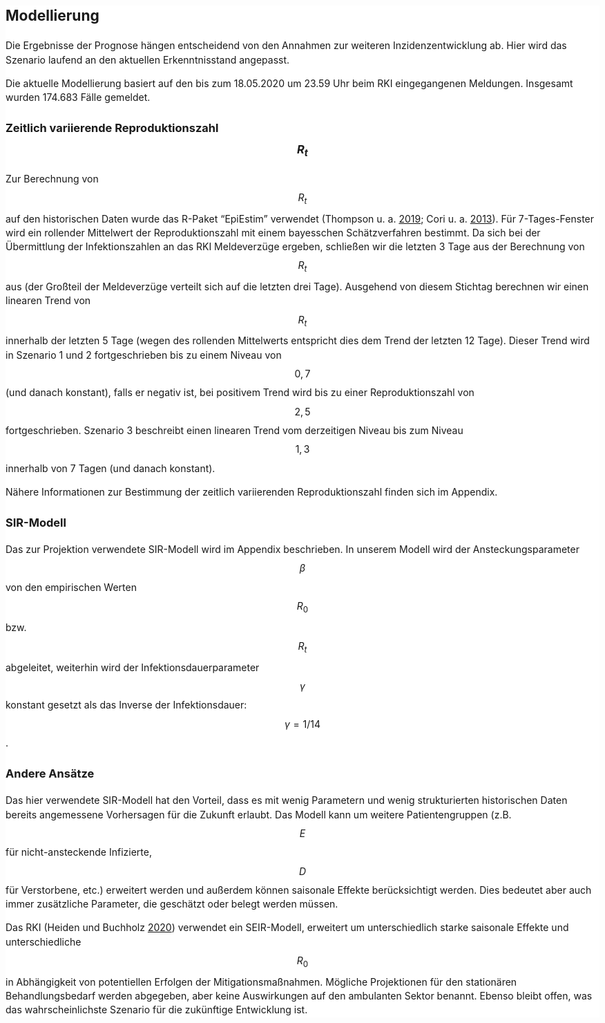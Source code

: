 
## Modellierung

Die Ergebnisse der Prognose hängen entscheidend von den Annahmen zur
weiteren Inzidenzentwicklung ab. Hier wird das Szenario laufend an den
aktuellen Erkenntnisstand angepasst.

Die aktuelle Modellierung basiert auf den bis zum 18.05.2020 um 23.59
Uhr beim RKI eingegangenen Meldungen. Insgesamt wurden 174.683 Fälle
gemeldet.

### Zeitlich variierende Reproduktionszahl $$R_t$$

Zur Berechnung von $$R_t$$ auf den historischen Daten wurde das R-Paket
“EpiEstim” verwendet (Thompson u. a.
[2019](#ref-thompson2019improved); Cori u. a. [2013](#ref-cori2013r0)).
Für 7-Tages-Fenster wird ein rollender Mittelwert der Reproduktionszahl
mit einem bayesschen Schätzverfahren bestimmt. Da sich bei der
Übermittlung der Infektionszahlen an das RKI Meldeverzüge ergeben,
schließen wir die letzten 3 Tage aus der Berechnung von $$R_t$$ aus (der
Großteil der Meldeverzüge verteilt sich auf die letzten drei Tage).
Ausgehend von diesem Stichtag berechnen wir einen linearen Trend von
$$R_t$$ innerhalb der letzten 5 Tage (wegen des rollenden Mittelwerts
entspricht dies dem Trend der letzten 12 Tage). Dieser Trend wird in
Szenario 1 und 2 fortgeschrieben bis zu einem Niveau von $$0{,}7$$ (und
danach konstant), falls er negativ ist, bei positivem Trend wird bis zu
einer Reproduktionszahl von $$2{,}5$$ fortgeschrieben. Szenario 3
beschreibt einen linearen Trend vom derzeitigen Niveau bis zum Niveau
$$1{,}3$$ innerhalb von 7 Tagen (und danach konstant).

Nähere Informationen zur Bestimmung der zeitlich variierenden
Reproduktionszahl finden sich im Appendix.

### SIR-Modell

Das zur Projektion verwendete SIR-Modell wird im Appendix beschrieben.
In unserem Modell wird der Ansteckungsparameter $$\beta$$ von den
empirischen Werten $$R_0$$ bzw. $$R_t$$ abgeleitet, weiterhin wird der
Infektionsdauerparameter $$\gamma$$ konstant gesetzt als das Inverse der
Infektionsdauer: $$\gamma=1/14$$.

### Andere Ansätze

Das hier verwendete SIR-Modell hat den Vorteil, dass es mit wenig
Parametern und wenig strukturierten historischen Daten bereits
angemessene Vorhersagen für die Zukunft erlaubt. Das Modell kann um
weitere Patientengruppen (z.B. $$E$$ für nicht-ansteckende Infizierte,
$$D$$ für Verstorbene, etc.) erweitert werden und außerdem können
saisonale Effekte berücksichtigt werden. Dies bedeutet aber auch immer
zusätzliche Parameter, die geschätzt oder belegt werden müssen.

Das RKI (Heiden und Buchholz [2020](#ref-rkimodellierung)) verwendet ein
SEIR-Modell, erweitert um unterschiedlich starke saisonale Effekte und
unterschiedliche $$R_0$$ in Abhängigkeit von potentiellen Erfolgen der
Mitigationsmaßnahmen. Mögliche Projektionen für den stationären
Behandlungsbedarf werden abgegeben, aber keine Auswirkungen auf den
ambulanten Sektor benannt. Ebenso bleibt offen, was das
wahrscheinlichste Szenario für die zukünftige Entwicklung ist.
